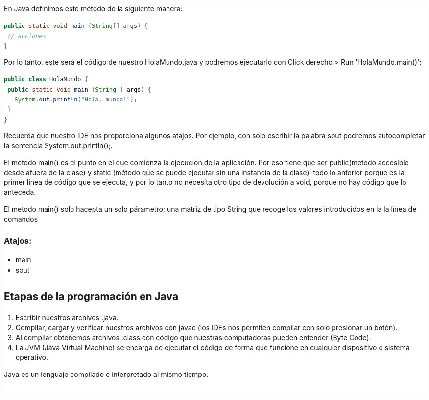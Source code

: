 En Java definimos este método de la siguiente manera:

 ```java
public static void main (String[] args) {
  // acciones
}
 ```

Por lo tanto, este será el código de nuestro HolaMundo.java y podremos ejecutarlo con Click derecho > Run 'HolaMundo.main()':

 ```java
public class HolaMundo {
  public static void main (String[] args) {
    System.out.println("Hola, mundo!");
  }
}
 ```
Recuerda que nuestro IDE nos proporciona algunos atajos. Por ejemplo, con solo escribir la palabra sout podremos autocompletar la sentencia System.out.println();.

El método main() es el punto en el que comienza la ejecución de la aplicación. Por eso tiene que ser public(metodo accesible desde afuera de la clase) y static (método que se puede ejecutar sin una instancia de la clase), todo lo anterior porque es la primer línea de código que se ejecuta, y por lo tanto no necesita otro tipo de devolución a void, porque no hay código que lo anteceda.

El metodo main() solo hacepta un solo párametro; una matriz de tipo String que recoge los valores introducidos en la la línea de comandos

### Atajos:
- main
- sout

## Etapas de la programación en Java

1. Escribir nuestros archivos .java.
2. Compilar, cargar y verificar nuestros archivos con javac (los IDEs nos permiten compilar con solo presionar un botón).
3. Al compilar obtenemos archivos .class con código que nuestras computadoras pueden entender (Byte Code).
4. La JVM (Java Virtual Machine) se encarga de ejecutar el código de forma que funcione en cualquier dispositivo o sistema operativo.

Java es un lenguaje compilado e interpretado al mismo tiempo.

<br>
<div align="center"> 